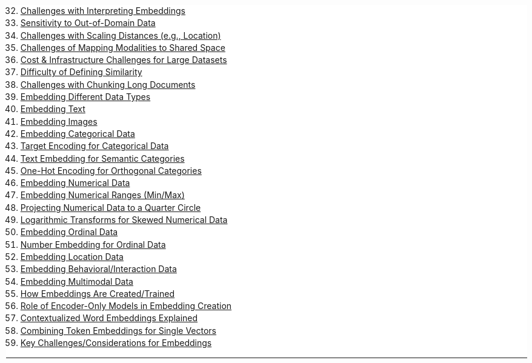32. [Challenges with Interpreting Embeddings](#32-why-is-it-challenging-to-interpret-what-embedding-features-represent-the-black-box-problem)
33. [Sensitivity to Out-of-Domain Data](#33-why-are-embeddings-so-sensitive-to-out-of-domain-data)
34. [Challenges with Scaling Distances (e.g., Location)](#34-what-are-the-challenges-in-embedding-data-with-inherent-distance-scales-like-location)
35. [Challenges of Mapping Modalities to Shared Space](#35-what-are-the-challenges-in-mapping-different-modalities-like-text-and-images-to-a-shared-embedding-space)
36. [Cost & Infrastructure Challenges for Large Datasets](#36-what-makes-using-embeddings-and-vector-databases-costly-and-infrastructurally-challenging-for-large-datasets)
37. [Difficulty of Defining Similarity](#37-why-is-defining-similarity-a-challenge-when-working-with-embeddings)
38. [Challenges with Chunking Long Documents](#38-what-are-the-challenges-and-considerations-when-chunking-long-documents-before-embedding)
39. [Embedding Different Data Types](#39-what-types-of-data-beyond-text-can-be-embedded-and-why-is-this-multimodality-important)
40. [Embedding Text](#40-can-you-summarize-how-text-is-typically-embedded-and-the-related-considerations)
41. [Embedding Images](#41-how-are-images-typically-handled-as-a-data-type-for-embedding)
42. [Embedding Categorical Data](#42-how-is-categorical-data-typically-handled-for-embedding)
43. [Target Encoding for Categorical Data](#43-what-is-target-encoding-in-the-context-of-embedding-categorical-data)
44. [Text Embedding for Semantic Categories](#44-when-is-it-appropriate-to-use-text-embeddings-for-category-names)
45. [One-Hot Encoding for Orthogonal Categories](#45-when-and-why-might-one-hot-encoding-be-used-for-categorical-data-embeddings)
46. [Embedding Numerical Data](#46-what-are-the-challenges-and-approaches-for-embedding-numerical-data)
47. [Embedding Numerical Ranges (Min/Max)](#47-how-does-embedding-a-numerical-range-minmax-work)
48. [Projecting Numerical Data to a Quarter Circle](#48-can-you-explain-the-technique-of-projecting-numerical-or-time-data-onto-a-quarter-circle)
49. [Logarithmic Transforms for Skewed Numerical Data](#49-why-might-a-logarithmic-transform-be-used-when-embedding-skewed-numerical-data)
50. [Embedding Ordinal Data](#50-how-is-ordinal-data-typically-embedded-to-preserve-rank)
51. [Number Embedding for Ordinal Data](#51-how-does-using-a-number-embedding-approach-help-represent-ordinal-data)
52. [Embedding Location Data](#52-what-makes-embedding-location-data-tricky)
53. [Embedding Behavioral/Interaction Data](#53-how-is-behavioral-or-interaction-data-like-from-collaborative-filtering-handled-in-embeddings)
54. [Embedding Multimodal Data](#54-what-are-the-approaches-and-challenges-for-embedding-multimodal-data)
55. [How Embeddings Are Created/Trained](#55-can-you-overview-the-process-of-how-embeddings-are-created-or-trained)
56. [Role of Encoder-Only Models in Embedding Creation](#56-what-role-do-encoder-only-models-play-in-creating-embeddings)
57. [Contextualized Word Embeddings Explained](#57-what-are-contextualized-word-embeddings-and-how-are-they-created)
58. [Combining Token Embeddings for Single Vectors](#58-how-are-individual-token-embeddings-combined-to-create-a-single-embedding-vector)
59. [Key Challenges/Considerations for Embeddings](#59-what-are-the-main-challenges-and-considerations-when-working-with-embeddings)

---
